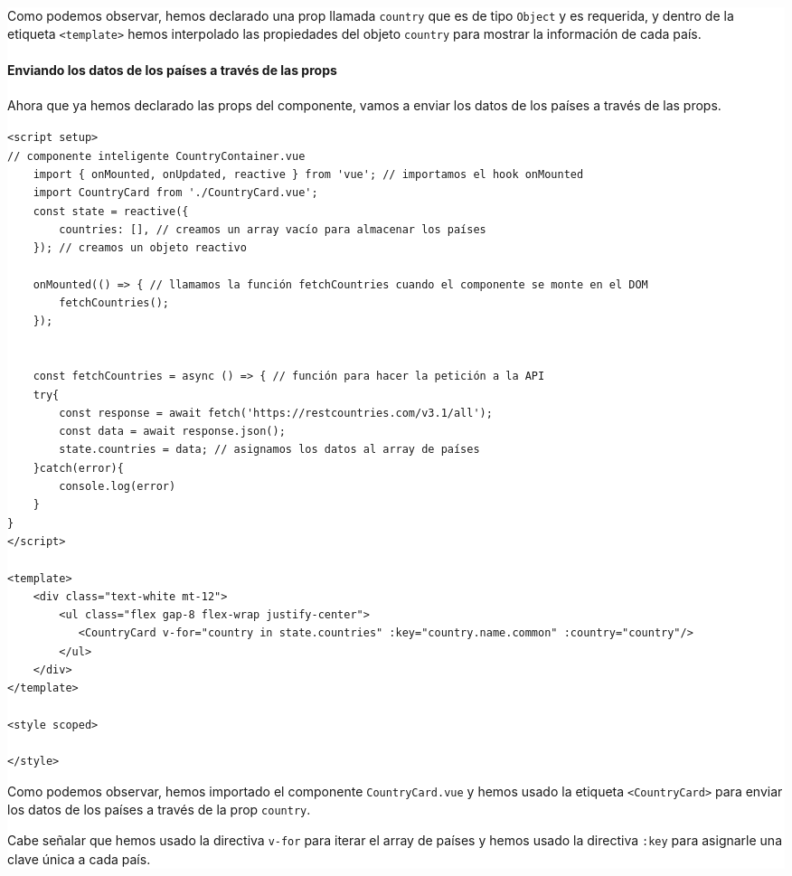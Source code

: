Como podemos observar, hemos declarado una prop llamada `country` que es de tipo `Object` y es requerida, y dentro de la etiqueta `<template>` hemos interpolado las propiedades del objeto `country` para mostrar la información de cada país.


#### Enviando los datos de los países a través de las props

Ahora que ya hemos declarado las props del componente, vamos a enviar los datos de los países a través de las props.

```vue
<script setup>
// componente inteligente CountryContainer.vue
    import { onMounted, onUpdated, reactive } from 'vue'; // importamos el hook onMounted
    import CountryCard from './CountryCard.vue';
    const state = reactive({
        countries: [], // creamos un array vacío para almacenar los países
    }); // creamos un objeto reactivo

    onMounted(() => { // llamamos la función fetchCountries cuando el componente se monte en el DOM
        fetchCountries();
    });


    const fetchCountries = async () => { // función para hacer la petición a la API
    try{
        const response = await fetch('https://restcountries.com/v3.1/all');
        const data = await response.json();
        state.countries = data; // asignamos los datos al array de países
    }catch(error){
        console.log(error)
    }
}
</script>

<template>
    <div class="text-white mt-12">
        <ul class="flex gap-8 flex-wrap justify-center">
           <CountryCard v-for="country in state.countries" :key="country.name.common" :country="country"/>
        </ul>
    </div>
</template>

<style scoped>

</style>
```

Como podemos observar, hemos importado el componente `CountryCard.vue` y hemos usado la etiqueta `<CountryCard>` para enviar los datos de los países a través de la prop `country`.

Cabe señalar que hemos usado la directiva `v-for` para iterar el array de países y hemos usado la directiva `:key` para asignarle una clave única a cada país.
